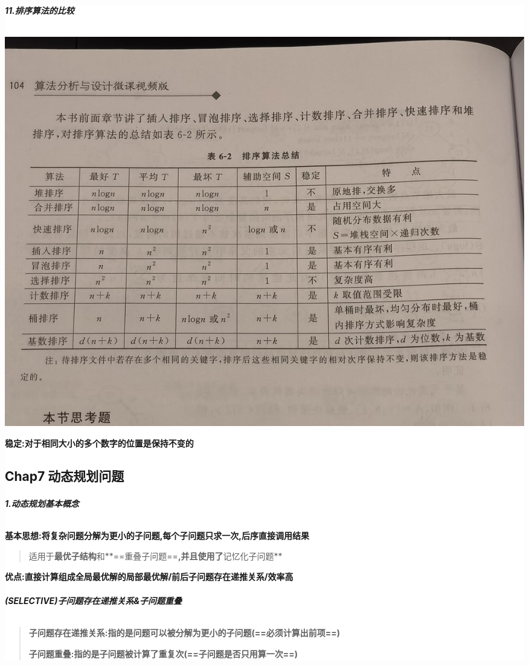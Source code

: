 ###### **11.排序算法的比较**

![48a6a1ac1264bd1fd1097f87b69c096](./assets/48a6a1ac1264bd1fd1097f87b69c096.jpg)

**稳定:对于相同大小的多个数字的位置是保持不变的**

## **Chap7 动态规划问题**

###### **1.动态规划基本概念**

**基本思想:将复杂问题分解为更小的子问题,每个子问题只求一次,后序直接调用结果**

>   适用于**最优子结构**和**==重叠子问题==**,并且使用了**记忆化子问题**

**优点:直接计算组成全局最优解的局部最优解/前后子问题存在递推关系/效率高**

###### **(SELECTIVE)子问题存在递推关系&子问题重叠**

>   **子问题存在递推关系:指的是问题可以被分解为更小的子问题(==必须计算出前项==)**
>
>   **子问题重叠:指的是子问题被计算了重复次(==子问题是否只用算一次==)**
